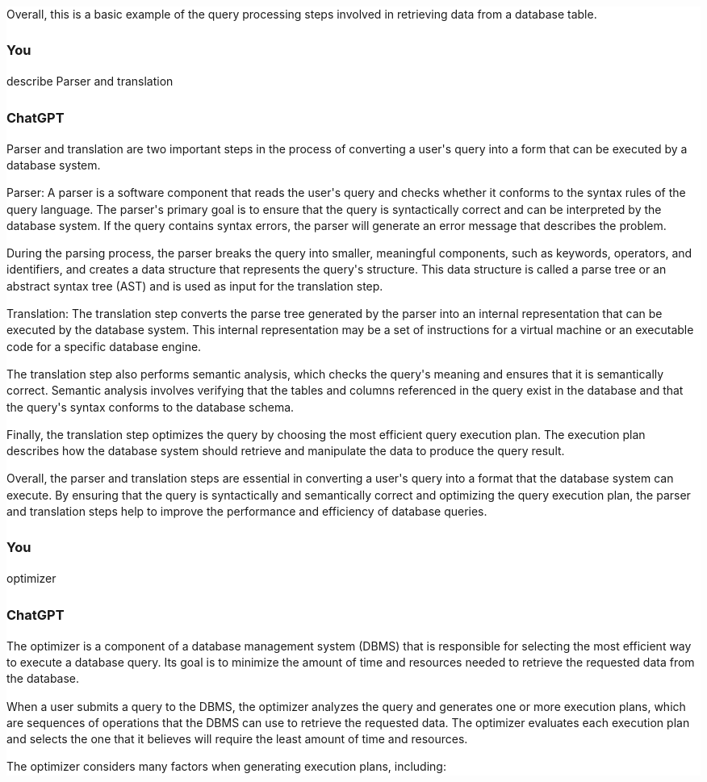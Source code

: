 Overall, this is a basic example of the query processing steps involved in retrieving data from a database table.

### You
describe Parser and translation

### ChatGPT
Parser and translation are two important steps in the process of converting a user's query into a form that can be executed by a database system.

Parser:
A parser is a software component that reads the user's query and checks whether it conforms to the syntax rules of the query language. The parser's primary goal is to ensure that the query is syntactically correct and can be interpreted by the database system. If the query contains syntax errors, the parser will generate an error message that describes the problem.

During the parsing process, the parser breaks the query into smaller, meaningful components, such as keywords, operators, and identifiers, and creates a data structure that represents the query's structure. This data structure is called a parse tree or an abstract syntax tree (AST) and is used as input for the translation step.

Translation:
The translation step converts the parse tree generated by the parser into an internal representation that can be executed by the database system. This internal representation may be a set of instructions for a virtual machine or an executable code for a specific database engine.

The translation step also performs semantic analysis, which checks the query's meaning and ensures that it is semantically correct. Semantic analysis involves verifying that the tables and columns referenced in the query exist in the database and that the query's syntax conforms to the database schema.

Finally, the translation step optimizes the query by choosing the most efficient query execution plan. The execution plan describes how the database system should retrieve and manipulate the data to produce the query result.

Overall, the parser and translation steps are essential in converting a user's query into a format that the database system can execute. By ensuring that the query is syntactically and semantically correct and optimizing the query execution plan, the parser and translation steps help to improve the performance and efficiency of database queries.

### You
optimizer

### ChatGPT
The optimizer is a component of a database management system (DBMS) that is responsible for selecting the most efficient way to execute a database query. Its goal is to minimize the amount of time and resources needed to retrieve the requested data from the database.

When a user submits a query to the DBMS, the optimizer analyzes the query and generates one or more execution plans, which are sequences of operations that the DBMS can use to retrieve the requested data. The optimizer evaluates each execution plan and selects the one that it believes will require the least amount of time and resources.

The optimizer considers many factors when generating execution plans, including:
